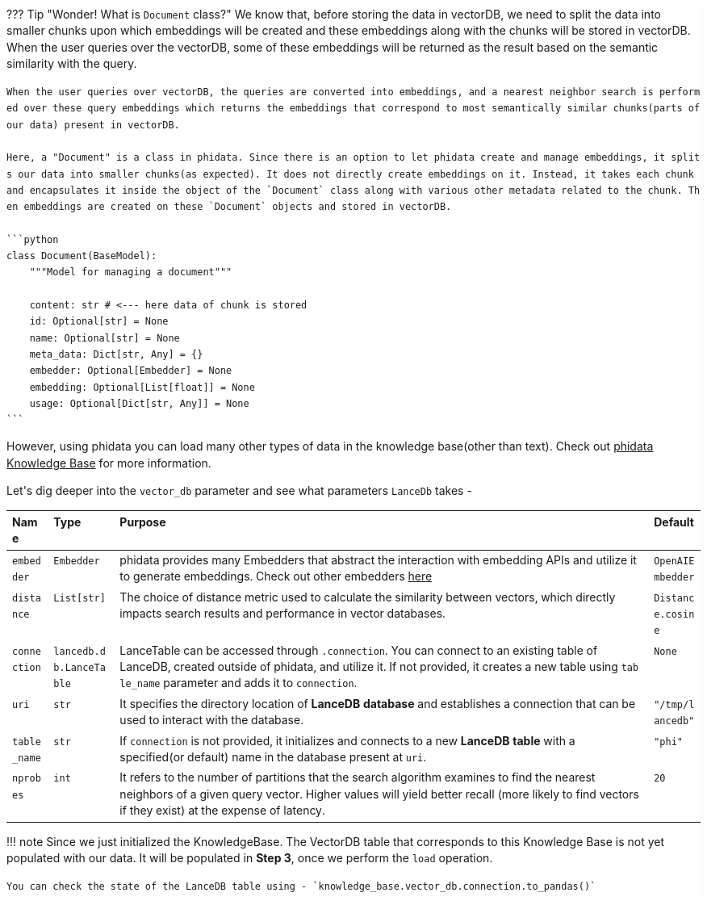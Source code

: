 ??? Tip "Wonder! What is `Document` class?"
    We know that, before storing the data in vectorDB, we need to split the data into smaller chunks upon which embeddings will be created and these embeddings along with the chunks will be stored in vectorDB. When the user queries over the vectorDB, some of these embeddings will be returned as the result based on the semantic similarity with the query.
    
    When the user queries over vectorDB, the queries are converted into embeddings, and a nearest neighbor search is performed over these query embeddings which returns the embeddings that correspond to most semantically similar chunks(parts of our data) present in vectorDB. 

    Here, a "Document" is a class in phidata. Since there is an option to let phidata create and manage embeddings, it splits our data into smaller chunks(as expected). It does not directly create embeddings on it. Instead, it takes each chunk and encapsulates it inside the object of the `Document` class along with various other metadata related to the chunk. Then embeddings are created on these `Document` objects and stored in vectorDB.

    ```python
    class Document(BaseModel):
        """Model for managing a document"""

        content: str # <--- here data of chunk is stored 
        id: Optional[str] = None
        name: Optional[str] = None
        meta_data: Dict[str, Any] = {}
        embedder: Optional[Embedder] = None
        embedding: Optional[List[float]] = None
        usage: Optional[Dict[str, Any]] = None
    ```

However, using phidata you can load many other types of data in the knowledge base(other than text). Check out [phidata Knowledge Base](https://docs.phidata.com/knowledge/introduction) for more information.

Let's dig deeper into the `vector_db` parameter and see what parameters `LanceDb` takes -

| Name| Type | Purpose | Default |
|:----|:-----|:--------|:--------|
|`embedder`|`Embedder`| phidata provides many Embedders that abstract the interaction with embedding APIs and utilize it to generate embeddings. Check out other embedders [here](https://docs.phidata.com/embedder/introduction) | `OpenAIEmbedder` |
|`distance`|`List[str]`| The choice of distance metric used to calculate the similarity between vectors, which directly impacts search results and performance in vector databases. |`Distance.cosine`|
|`connection`|`lancedb.db.LanceTable`| LanceTable can be accessed through `.connection`. You can connect to an existing table of LanceDB, created outside of phidata, and utilize it. If not provided, it creates a new table using `table_name` parameter and adds it to `connection`. |`None`|
|`uri`|`str`| It specifies the directory location of **LanceDB database** and establishes a connection that can be used to interact with the database. | `"/tmp/lancedb"` |
|`table_name`|`str`|  If `connection` is not provided, it initializes and connects to a new **LanceDB table** with a specified(or default) name in the database present at `uri`. |`"phi"`|
|`nprobes`|`int`| It refers to the number of partitions that the search algorithm examines to find the nearest neighbors of a given query vector. Higher values will yield better recall (more likely to find vectors if they exist) at the expense of latency. |`20`|


!!! note
    Since we just initialized the KnowledgeBase. The VectorDB table that corresponds to this Knowledge Base is not yet populated with our data. It will be populated in **Step 3**, once we perform the `load` operation. 
    
    You can check the state of the LanceDB table using - `knowledge_base.vector_db.connection.to_pandas()`
